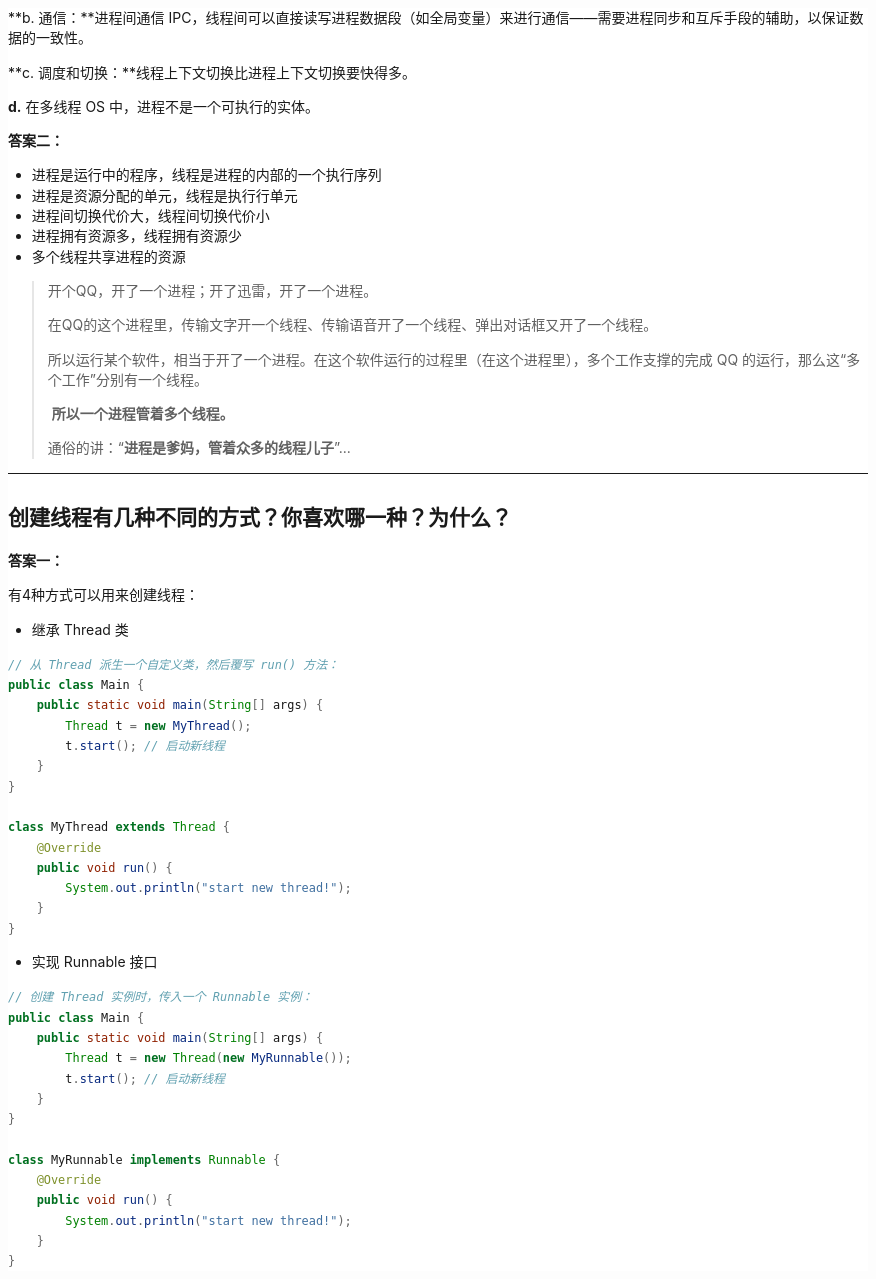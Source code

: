 **b. 通信：**进程间通信 IPC，线程间可以直接读写进程数据段（如全局变量）来进行通信——需要进程同步和互斥手段的辅助，以保证数据的一致性。

**c. 调度和切换：**线程上下文切换比进程上下文切换要快得多。

**d.** 在多线程 OS 中，进程不是一个可执行的实体。

**答案二：**

- 进程是运行中的程序，线程是进程的内部的一个执行序列
- 进程是资源分配的单元，线程是执行行单元
- 进程间切换代价大，线程间切换代价小
- 进程拥有资源多，线程拥有资源少
- 多个线程共享进程的资源

> 开个QQ，开了一个进程；开了迅雷，开了一个进程。  
>
>    在QQ的这个进程里，传输文字开一个线程、传输语音开了一个线程、弹出对话框又开了一个线程。  
>
>    所以运行某个软件，相当于开了一个进程。在这个软件运行的过程里（在这个进程里），多个工作支撑的完成 QQ 的运行，那么这“多个工作”分别有一个线程。  
>
> ​    **所以一个进程管着多个线程。** 
>
>    通俗的讲：“**进程是爹妈，管着众多的线程儿子**”...

--------------

## 创建线程有几种不同的方式？你喜欢哪一种？为什么？

**答案一：**

有4种方式可以用来创建线程：

- 继承 Thread 类

```java
// 从 Thread 派生一个自定义类，然后覆写 run() 方法：
public class Main {
    public static void main(String[] args) {
        Thread t = new MyThread();
        t.start(); // 启动新线程
    }
}

class MyThread extends Thread {
    @Override
    public void run() {
        System.out.println("start new thread!");
    }
}
```

- 实现 Runnable 接口

```java
// 创建 Thread 实例时，传入一个 Runnable 实例：
public class Main {
    public static void main(String[] args) {
        Thread t = new Thread(new MyRunnable());
        t.start(); // 启动新线程
    }
}

class MyRunnable implements Runnable {
    @Override
    public void run() {
        System.out.println("start new thread!");
    }
}
```